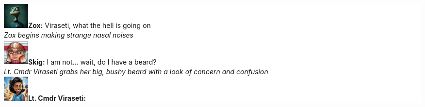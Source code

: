 <img src="../images/auto/Zox.png" alt="Zox" width="50" height="50">**Zox:** Viraseti, what the hell is going on<br />
*Zox begins making strange nasal noises*<br />
<img src="../images/auto/Skig.png" alt="Skig" width="50" height="50">**Skig:** I am not... wait, do I have a beard?<br />
*Lt. Cmdr Viraseti grabs her big, bushy beard with a look of concern and confusion*<br />
<img src="../images/auto/Viraseti.png" alt="Lt. Cmdr Viraseti" width="50" height="50">**Lt. Cmdr Viraseti:** <strained human wootling><br />